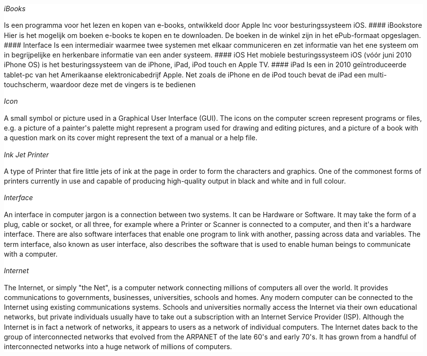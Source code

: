 *iBooks*

Is een programma voor het lezen en kopen van e-books, ontwikkeld door
Apple Inc voor besturingssysteem iOS. \#\#\#\# iBookstore Hier is het
mogelijk om boeken e-books te kopen en te downloaden. De boeken in de
winkel zijn in het ePub-formaat opgeslagen. \#\#\#\# Interface Is een
intermediair waarmee twee systemen met elkaar communiceren en zet
informatie van het ene systeem om in begrijpelijke en herkenbare
informatie van een ander systeem. \#\#\#\# iOS Het mobiele
besturingssysteem iOS (vóór juni 2010 iPhone OS) is het
besturingssysteem van de iPhone, iPad, iPod touch en Apple TV. \#\#\#\#
iPad Is een in 2010 geïntroduceerde tablet-pc van het Amerikaanse
elektronicabedrijf Apple. Net zoals de iPhone en de iPod touch bevat de
iPad een multi-touchscherm, waardoor deze met de vingers is te bedienen

*Icon*

A small symbol or picture used in a Graphical User Interface (GUI). The
icons on the computer screen represent programs or files, e.g. a picture
of a painter's palette might represent a program used for drawing and
editing pictures, and a picture of a book with a question mark on its
cover might represent the text of a manual or a help file.

*Ink Jet Printer*

A type of Printer that fire little jets of ink at the page in order to
form the characters and graphics. One of the commonest forms of printers
currently in use and capable of producing high-quality output in black
and white and in full colour.

*Interface*

An interface in computer jargon is a connection between two systems. It
can be Hardware or Software. It may take the form of a plug, cable or
socket, or all three, for example where a Printer or Scanner is
connected to a computer, and then it's a hardware interface. There are
also software interfaces that enable one program to link with another,
passing across data and variables. The term interface, also known as
user interface, also describes the software that is used to enable human
beings to communicate with a computer.

*Internet*

The Internet, or simply "the Net", is a computer network connecting
millions of computers all over the world. It provides communications to
governments, businesses, universities, schools and homes. Any modern
computer can be connected to the Internet using existing communications
systems. Schools and universities normally access the Internet via their
own educational networks, but private individuals usually have to take
out a subscription with an Internet Service Provider (ISP). Although the
Internet is in fact a network of networks, it appears to users as a
network of individual computers. The Internet dates back to the group of
interconnected networks that evolved from the ARPANET of the late 60's
and early 70's. It has grown from a handful of interconnected networks
into a huge network of millions of computers.
